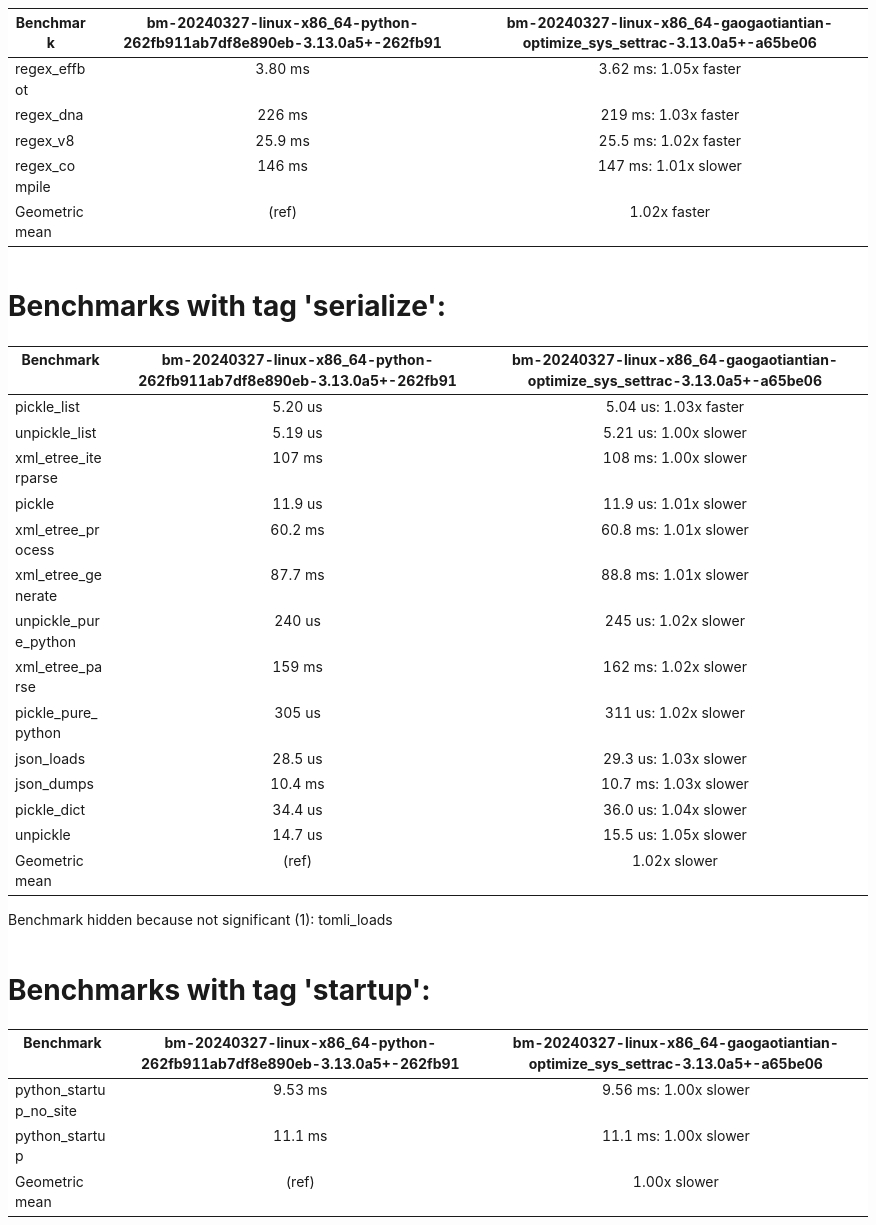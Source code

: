 | Benchmark      | bm-20240327-linux-x86_64-python-262fb911ab7df8e890eb-3.13.0a5+-262fb91 | bm-20240327-linux-x86_64-gaogaotiantian-optimize_sys_settrac-3.13.0a5+-a65be06 |
|----------------|:----------------------------------------------------------------------:|:------------------------------------------------------------------------------:|
| regex_effbot   | 3.80 ms                                                                | 3.62 ms: 1.05x faster                                                          |
| regex_dna      | 226 ms                                                                 | 219 ms: 1.03x faster                                                           |
| regex_v8       | 25.9 ms                                                                | 25.5 ms: 1.02x faster                                                          |
| regex_compile  | 146 ms                                                                 | 147 ms: 1.01x slower                                                           |
| Geometric mean | (ref)                                                                  | 1.02x faster                                                                   |

Benchmarks with tag 'serialize':
================================

| Benchmark            | bm-20240327-linux-x86_64-python-262fb911ab7df8e890eb-3.13.0a5+-262fb91 | bm-20240327-linux-x86_64-gaogaotiantian-optimize_sys_settrac-3.13.0a5+-a65be06 |
|----------------------|:----------------------------------------------------------------------:|:------------------------------------------------------------------------------:|
| pickle_list          | 5.20 us                                                                | 5.04 us: 1.03x faster                                                          |
| unpickle_list        | 5.19 us                                                                | 5.21 us: 1.00x slower                                                          |
| xml_etree_iterparse  | 107 ms                                                                 | 108 ms: 1.00x slower                                                           |
| pickle               | 11.9 us                                                                | 11.9 us: 1.01x slower                                                          |
| xml_etree_process    | 60.2 ms                                                                | 60.8 ms: 1.01x slower                                                          |
| xml_etree_generate   | 87.7 ms                                                                | 88.8 ms: 1.01x slower                                                          |
| unpickle_pure_python | 240 us                                                                 | 245 us: 1.02x slower                                                           |
| xml_etree_parse      | 159 ms                                                                 | 162 ms: 1.02x slower                                                           |
| pickle_pure_python   | 305 us                                                                 | 311 us: 1.02x slower                                                           |
| json_loads           | 28.5 us                                                                | 29.3 us: 1.03x slower                                                          |
| json_dumps           | 10.4 ms                                                                | 10.7 ms: 1.03x slower                                                          |
| pickle_dict          | 34.4 us                                                                | 36.0 us: 1.04x slower                                                          |
| unpickle             | 14.7 us                                                                | 15.5 us: 1.05x slower                                                          |
| Geometric mean       | (ref)                                                                  | 1.02x slower                                                                   |

Benchmark hidden because not significant (1): tomli_loads

Benchmarks with tag 'startup':
==============================

| Benchmark              | bm-20240327-linux-x86_64-python-262fb911ab7df8e890eb-3.13.0a5+-262fb91 | bm-20240327-linux-x86_64-gaogaotiantian-optimize_sys_settrac-3.13.0a5+-a65be06 |
|------------------------|:----------------------------------------------------------------------:|:------------------------------------------------------------------------------:|
| python_startup_no_site | 9.53 ms                                                                | 9.56 ms: 1.00x slower                                                          |
| python_startup         | 11.1 ms                                                                | 11.1 ms: 1.00x slower                                                          |
| Geometric mean         | (ref)                                                                  | 1.00x slower                                                                   |
